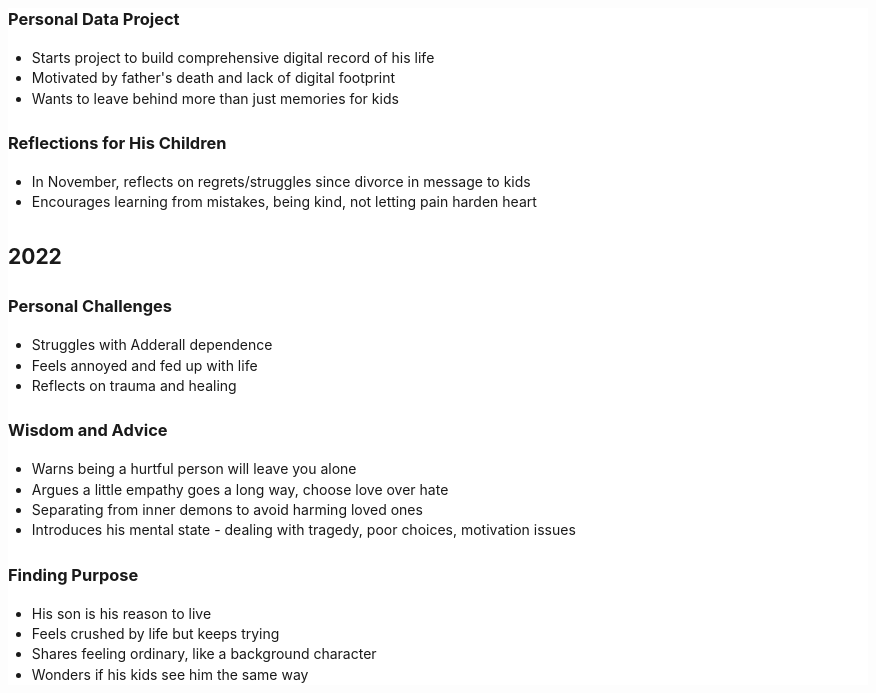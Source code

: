 ### Personal Data Project

- Starts project to build comprehensive digital record of his life
- Motivated by father's death and lack of digital footprint
- Wants to leave behind more than just memories for kids

### Reflections for His Children

- In November, reflects on regrets/struggles since divorce in message to kids
- Encourages learning from mistakes, being kind, not letting pain harden heart

## 2022

### Personal Challenges

- Struggles with Adderall dependence
- Feels annoyed and fed up with life
- Reflects on trauma and healing

### Wisdom and Advice

- Warns being a hurtful person will leave you alone
- Argues a little empathy goes a long way, choose love over hate
- Separating from inner demons to avoid harming loved ones
- Introduces his mental state - dealing with tragedy, poor choices, motivation issues

### Finding Purpose

- His son is his reason to live
- Feels crushed by life but keeps trying
- Shares feeling ordinary, like a background character
- Wonders if his kids see him the same way
